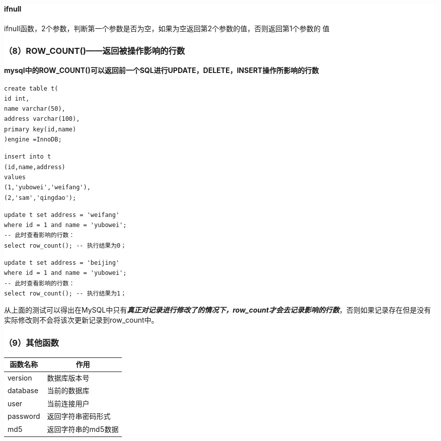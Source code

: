 #### ifnull

ifnull函数，2个参数，判断第一个参数是否为空，如果为空返回第2个参数的值，否则返回第1个参数的
值  

### （8）ROW_COUNT()——返回被操作影响的行数

**mysql中的ROW_COUNT()可以返回前一个SQL进行UPDATE，DELETE，INSERT操作所影响的行数**

```mysql
create table t(  
id int,  
name varchar(50),  
address varchar(100),  
primary key(id,name)  
)engine =InnoDB; 
```

```mysql
insert into t  
(id,name,address)   
values  
(1,'yubowei','weifang'),  
(2,'sam','qingdao'); 
```

```mysql
update t set address = 'weifang'  
where id = 1 and name = 'yubowei'; 
-- 此时查看影响的行数：
select row_count(); -- 执行结果为0；
```

```mysql
update t set address = 'beijing'  
where id = 1 and name = 'yubowei'; 
-- 此时查看影响的行数：
select row_count(); -- 执行结果为1；
```

从上面的测试可以得出在MySQL中只有***真正对记录进行修改了的情况下，row_count才会去记录影响的行数***，否则如果记录存在但是没有实际修改则不会将该次更新记录到row_count中。

### （9）其他函数

| 函数名称 | 作用                |
| -------- | ------------------- |
| version  | 数据库版本号        |
| database | 当前的数据库        |
| user     | 当前连接用户        |
| password | 返回字符串密码形式  |
| md5      | 返回字符串的md5数据 |
